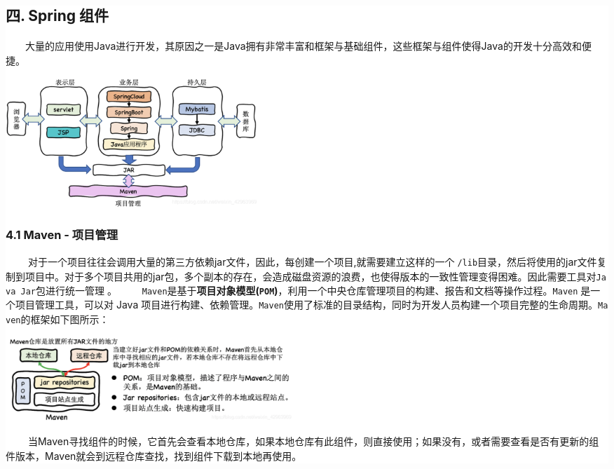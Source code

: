 ## 四. Spring 组件

&emsp;&emsp;大量的应用使用Java进行开发，其原因之一是Java拥有非常丰富和框架与基础组件，这些框架与组件使得Java的开发十分高效和便捷。

<img src="../picOfDoc/image-20210918223634971.png" alt="image-20210918223634971" style="zoom:35%;" />

### 4.1 Maven - 项目管理

&emsp;&emsp; 对于一个项目往往会调用大量的第三方依赖jar文件，因此，每创建一个项目,就需要建立这样的一个 `/lib`目录，然后将使用的jar文件复制到项目中。对于多个项目共用的jar包，多个副本的存在，会造成磁盘资源的浪费，也使得版本的一致性管理变得困难。因此需要工具对`Java Jar`包进行统一管理 。 
&emsp;&emsp; `Maven`是基于**项目对象模型(`POM`)**，利用一个中央仓库管理项目的构建、报告和文档等操作过程。`Maven` 是一个项目管理工具，可以对 Java 项目进行构建、依赖管理。`Maven`使用了标准的目录结构，同时为开发人员构建一个项目完整的生命周期。`Maven`的框架如下图所示：

<img src="../picOfDoc/image-20210918223701456.png" alt="image-20210918223701456" style="zoom:40%;" />

&emsp;&emsp; 当Maven寻找组件的时候，它首先会查看本地仓库，如果本地仓库有此组件，则直接使用；如果没有，或者需要查看是否有更新的组件版本，Maven就会到远程仓库查找，找到组件下载到本地再使用。
